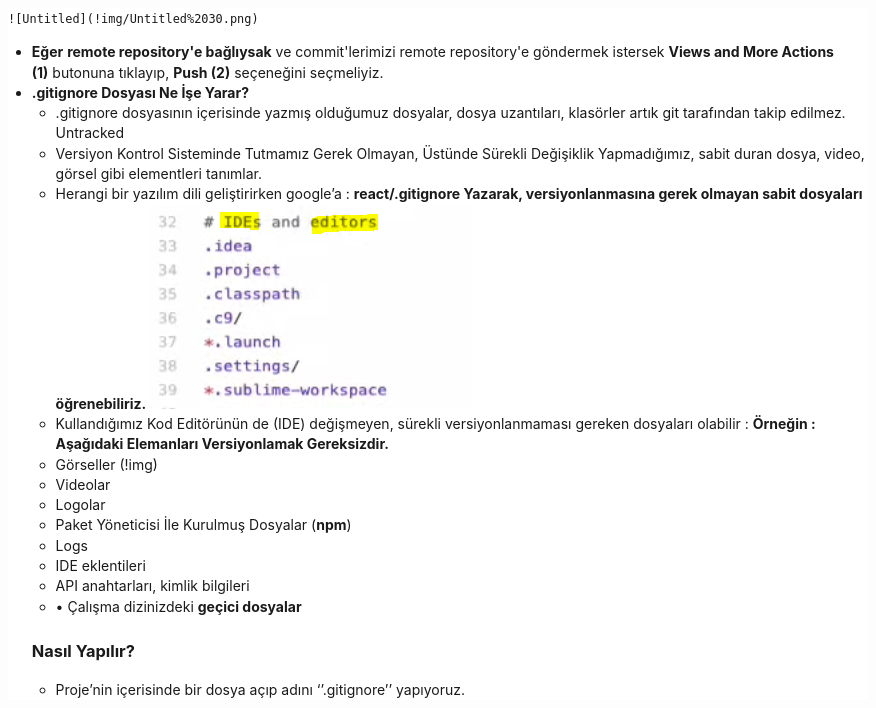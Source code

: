     ![Untitled](!img/Untitled%2030.png)
  - **Eğer** **remote repository'e bağlıysak** ve commit'lerimizi remote repository'e göndermek istersek **Views and More Actions (1)** butonuna tıklayıp, **Push (2)** seçeneğini seçmeliyiz.
- **.gitignore Dosyası Ne İşe Yarar?**
  - .gitignore dosyasının içerisinde yazmış olduğumuz dosyalar, dosya uzantıları, klasörler artık git tarafından takip edilmez. Untracked
  - Versiyon Kontrol Sisteminde Tutmamız Gerek Olmayan, Üstünde Sürekli Değişiklik Yapmadığımız, sabit duran dosya, video, görsel gibi elementleri tanımlar.
  - Herangi bir yazılım dili geliştirirken google’a :
    **react/.gitignore Yazarak, versiyonlanmasına gerek olmayan sabit dosyaları öğrenebiliriz.**
    ![Untitled](!img/Untitled%2031.png)
  - Kullandığımız Kod Editörünün de (IDE) değişmeyen, sürekli versiyonlanmaması gereken dosyaları olabilir :
    **Örneğin : Aşağıdaki Elemanları Versiyonlamak Gereksizdir.**
  - Görseller (!img)
  - Videolar
  - Logolar
  - Paket Yöneticisi İle Kurulmuş Dosyalar (**npm**)
  - Logs
  - IDE eklentileri
  - API anahtarları, kimlik bilgileri
  - • Çalışma dizinizdeki **geçici dosyalar**
  ### Nasıl Yapılır?
  - Proje’nin içerisinde bir dosya açıp adını ‘’.gitignore’’ yapıyoruz.